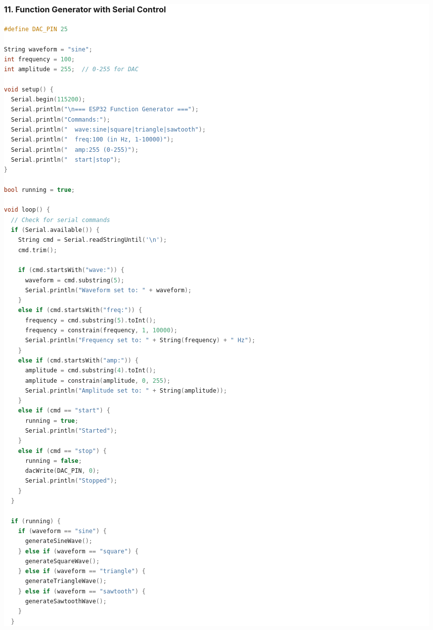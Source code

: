 ### 11. Function Generator with Serial Control

```cpp
#define DAC_PIN 25

String waveform = "sine";
int frequency = 100;
int amplitude = 255;  // 0-255 for DAC

void setup() {
  Serial.begin(115200);
  Serial.println("\n=== ESP32 Function Generator ===");
  Serial.println("Commands:");
  Serial.println("  wave:sine|square|triangle|sawtooth");
  Serial.println("  freq:100 (in Hz, 1-10000)");
  Serial.println("  amp:255 (0-255)");
  Serial.println("  start|stop");
}

bool running = true;

void loop() {
  // Check for serial commands
  if (Serial.available()) {
    String cmd = Serial.readStringUntil('\n');
    cmd.trim();
    
    if (cmd.startsWith("wave:")) {
      waveform = cmd.substring(5);
      Serial.println("Waveform set to: " + waveform);
    }
    else if (cmd.startsWith("freq:")) {
      frequency = cmd.substring(5).toInt();
      frequency = constrain(frequency, 1, 10000);
      Serial.println("Frequency set to: " + String(frequency) + " Hz");
    }
    else if (cmd.startsWith("amp:")) {
      amplitude = cmd.substring(4).toInt();
      amplitude = constrain(amplitude, 0, 255);
      Serial.println("Amplitude set to: " + String(amplitude));
    }
    else if (cmd == "start") {
      running = true;
      Serial.println("Started");
    }
    else if (cmd == "stop") {
      running = false;
      dacWrite(DAC_PIN, 0);
      Serial.println("Stopped");
    }
  }
  
  if (running) {
    if (waveform == "sine") {
      generateSineWave();
    } else if (waveform == "square") {
      generateSquareWave();
    } else if (waveform == "triangle") {
      generateTriangleWave();
    } else if (waveform == "sawtooth") {
      generateSawtoothWave();
    }
  }
```